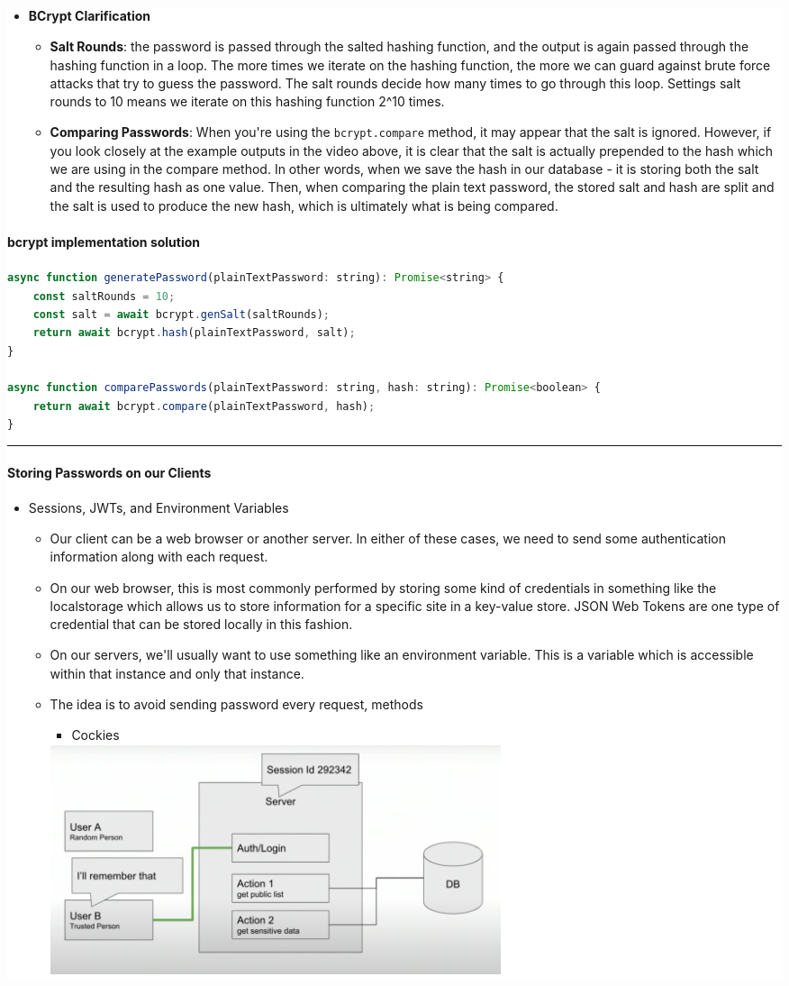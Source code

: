 * __BCrypt Clarification__  
  * __Salt Rounds__: the password is passed through the salted hashing function, and the output is again passed through the hashing function in a loop. The more times we iterate on the hashing function, the more we can guard against brute force attacks that try to guess the password. The salt rounds decide how many times to go through this loop. Settings salt rounds to 10 means we iterate on this hashing function 2^10 times.  

  * __Comparing Passwords__: When you're using the ```bcrypt.compare``` method, it may appear that the salt is ignored. However, if you look closely at the example outputs in the video above, it is clear that the salt is actually prepended to the hash which we are using in the compare method. In other words, when we save the hash in our database - it is storing both the salt and the resulting hash as one value. Then, when comparing the plain text password, the stored salt and hash are split and the salt is used to produce the new hash, which is ultimately what is being compared.

#### bcrypt implementation solution
```js
async function generatePassword(plainTextPassword: string): Promise<string> {
    const saltRounds = 10;
    const salt = await bcrypt.genSalt(saltRounds);
    return await bcrypt.hash(plainTextPassword, salt);
}

async function comparePasswords(plainTextPassword: string, hash: string): Promise<boolean> {
    return await bcrypt.compare(plainTextPassword, hash);
}
```
---
#### Storing Passwords on our Clients
* Sessions, JWTs, and Environment Variables   
  * Our client can be a web browser or another server. In either of these cases, we need to send some authentication information along with each request.

  * On our web browser, this is most commonly performed by storing some kind of credentials in something like the localstorage which allows us to store information for a specific site in a key-value store. JSON Web Tokens are one type of credential that can be stored locally in this fashion.

  * On our servers, we'll usually want to use something like an environment variable. This is a variable which is accessible within that instance and only that instance.

  * The idea is to avoid sending password every request, methods
    * Cockies  
    <img src="docs/02_full_stack_aws/aws_cookies.png" width="500" alt=""> 
